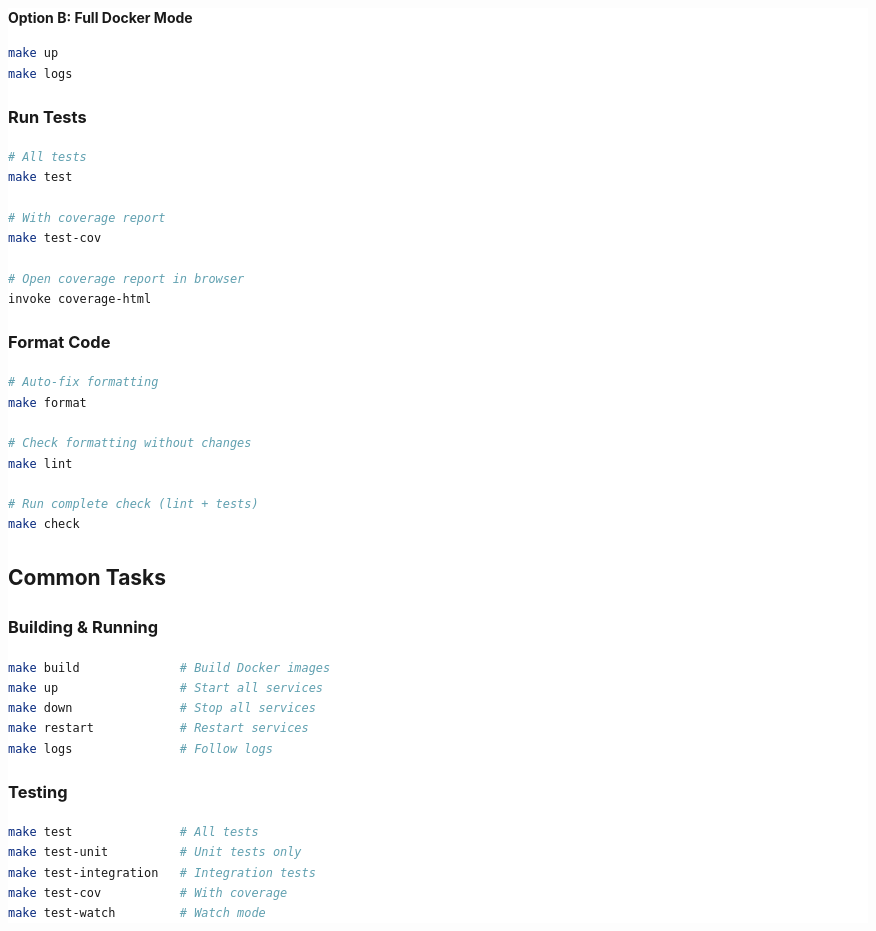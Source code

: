 **Option B: Full Docker Mode**
```bash
make up
make logs
```

### Run Tests

```bash
# All tests
make test

# With coverage report
make test-cov

# Open coverage report in browser
invoke coverage-html
```

### Format Code

```bash
# Auto-fix formatting
make format

# Check formatting without changes
make lint

# Run complete check (lint + tests)
make check
```

## Common Tasks

### Building & Running

```bash
make build              # Build Docker images
make up                 # Start all services
make down               # Stop all services
make restart            # Restart services
make logs               # Follow logs
```

### Testing

```bash
make test               # All tests
make test-unit          # Unit tests only
make test-integration   # Integration tests
make test-cov           # With coverage
make test-watch         # Watch mode
```
